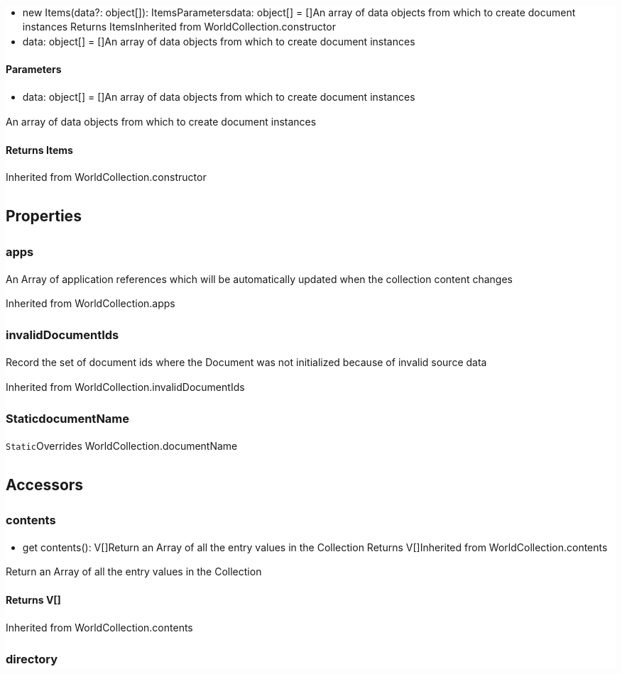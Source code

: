 - new Items(data?: object[]): ItemsParametersdata: object[] = []An array of data objects from which to create document instances
Returns ItemsInherited from WorldCollection.constructor
- data: object[] = []An array of data objects from which to create document instances


#### Parameters

- data: object[] = []An array of data objects from which to create document instances

An array of data objects from which to create document instances


#### Returns Items

Inherited from WorldCollection.constructor


## Properties


### apps

An Array of application references which will be automatically updated when the collection content changes

Inherited from WorldCollection.apps


### invalidDocumentIds

Record the set of document ids where the Document was not initialized because of invalid source data

Inherited from WorldCollection.invalidDocumentIds


### StaticdocumentName

`Static`Overrides WorldCollection.documentName


## Accessors


### contents

- get contents(): V[]Return an Array of all the entry values in the Collection
Returns V[]Inherited from WorldCollection.contents

Return an Array of all the entry values in the Collection


#### Returns V[]

Inherited from WorldCollection.contents


### directory
